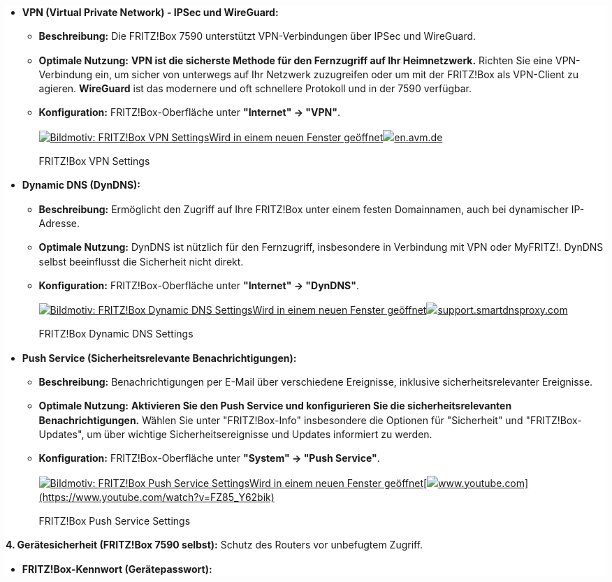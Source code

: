 - **VPN (Virtual Private Network) - IPSec und WireGuard:**
    
    - **Beschreibung:** Die FRITZ!Box 7590 unterstützt VPN-Verbindungen über IPSec und WireGuard.
    - **Optimale Nutzung:** **VPN ist die sicherste Methode für den Fernzugriff auf Ihr Heimnetzwerk.** Richten Sie eine VPN-Verbindung ein, um sicher von unterwegs auf Ihr Netzwerk zuzugreifen oder um mit der FRITZ!Box als VPN-Client zu agieren. **WireGuard** ist das modernere und oft schnellere Protokoll und in der 7590 verfügbar.
    - **Konfiguration:** FRITZ!Box-Oberfläche unter **"Internet" -> "VPN"**.
        
        [![Bildmotiv: FRITZ!Box VPN Settings](https://encrypted-tbn0.gstatic.com/images?q=tbn:ANd9GcS6f2T96dObmTZAYrk7hA4enuxMwpfs2p9D2dJqH6yJBUV5jtUc876as-KiVpWw)Wird in einem neuen Fenster geöffnet](https://en.avm.de/service/knowledge-base/dok/FRITZ-Box-7590/1144_Setting-up-an-IPSec-VPN-to-the-FRITZ-Box-in-macOS/)[![](https://encrypted-tbn0.gstatic.com/favicon-tbn?q=tbn:ANd9GcRoODA2TzOW5lrdX9P2bN5G7s9AzLU2eWOBX5eoOVdoiSAR2aC2UXrL2RRxkyt7JXoVSCAg58ac76_uF9DqX_RoEvRF)en.avm.de](https://en.avm.de/service/knowledge-base/dok/FRITZ-Box-7590/1144_Setting-up-an-IPSec-VPN-to-the-FRITZ-Box-in-macOS/)
        
        FRITZ!Box VPN Settings
        
- **Dynamic DNS (DynDNS):**
    
    - **Beschreibung:** Ermöglicht den Zugriff auf Ihre FRITZ!Box unter einem festen Domainnamen, auch bei dynamischer IP-Adresse.
    - **Optimale Nutzung:** DynDNS ist nützlich für den Fernzugriff, insbesondere in Verbindung mit VPN oder MyFRITZ!. DynDNS selbst beeinflusst die Sicherheit nicht direkt.
    - **Konfiguration:** FRITZ!Box-Oberfläche unter **"Internet" -> "DynDNS"**.
        
        [![Bildmotiv: FRITZ!Box Dynamic DNS Settings](https://encrypted-tbn1.gstatic.com/images?q=tbn:ANd9GcREICtA2_45W-CWW8hGWuB4WtOhRZ7r4BjS4KOw83c_vmAMOPBqd2zF-JMM8Fo4)Wird in einem neuen Fenster geöffnet](https://support.smartdnsproxy.com/article/628-avm-fritz-box-router-setup-for-smart-dns-proxy)[![](https://encrypted-tbn2.gstatic.com/favicon-tbn?q=tbn:ANd9GcQX75zWL9QhWKy2z2Z20ciBgHgTLiS8useCSURfX0eBOJ58FEReI1iMSh3iiIHVwsl_L3Mi0Pigh96fpN2iUlZPeFexhosAPdXNZXk3yPd4zsQVdQ)support.smartdnsproxy.com](https://support.smartdnsproxy.com/article/628-avm-fritz-box-router-setup-for-smart-dns-proxy)
        
        FRITZ!Box Dynamic DNS Settings
        
- **Push Service (Sicherheitsrelevante Benachrichtigungen):**
    
    - **Beschreibung:** Benachrichtigungen per E-Mail über verschiedene Ereignisse, inklusive sicherheitsrelevanter Ereignisse.
    - **Optimale Nutzung:** **Aktivieren Sie den Push Service und konfigurieren Sie die sicherheitsrelevanten Benachrichtigungen.** Wählen Sie unter "FRITZ!Box-Info" insbesondere die Optionen für "Sicherheit" und "FRITZ!Box-Updates", um über wichtige Sicherheitsereignisse und Updates informiert zu werden.
    - **Konfiguration:** FRITZ!Box-Oberfläche unter **"System" -> "Push Service"**.
        
        [![Bildmotiv: FRITZ!Box Push Service Settings](https://encrypted-tbn3.gstatic.com/images?q=tbn:ANd9GcTj18zKZNC6utSCYGRNJGxK7s4XKR2EZloI2ZWVyCCxEwF_lrMGQqA16naBgI-1)Wird in einem neuen Fenster geöffnet](https://www.youtube.com/watch?v=FZ85_Y62bik)[![](https://encrypted-tbn0.gstatic.com/favicon-tbn?q=tbn:ANd9GcSg-IUWG8CFYnlyzc2Hu641oPbwT1I4yvlIlgdH-i46sw1qkFzHEP3ZG4a1_MDcfCUfjA0ho3Du2a4FyApH4L1SPtX9i5fxHlQX)www.youtube.com](https://www.youtube.com/watch?v=FZ85_Y62bik)
        
        FRITZ!Box Push Service Settings
        

**4. Gerätesicherheit (FRITZ!Box 7590 selbst):** Schutz des Routers vor unbefugtem Zugriff.

- **FRITZ!Box-Kennwort (Gerätepasswort):**
    